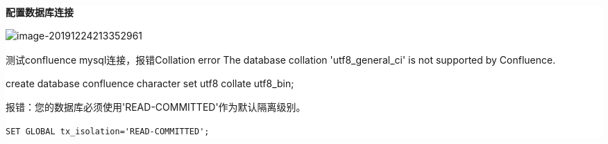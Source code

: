 

**配置数据库连接**

![image-20191224213352961](https://gitee.com/pptfz/picgo-images/raw/master/img/image-20191224215447557.png)









测试confluence mysql连接，报错Collation error The database collation 'utf8_general_ci' is not supported by Confluence.

create database confluence character set utf8 collate utf8_bin;



报错：您的数据库必须使用'READ-COMMITTED'作为默认隔离级别。

```
SET GLOBAL tx_isolation='READ-COMMITTED';
```



